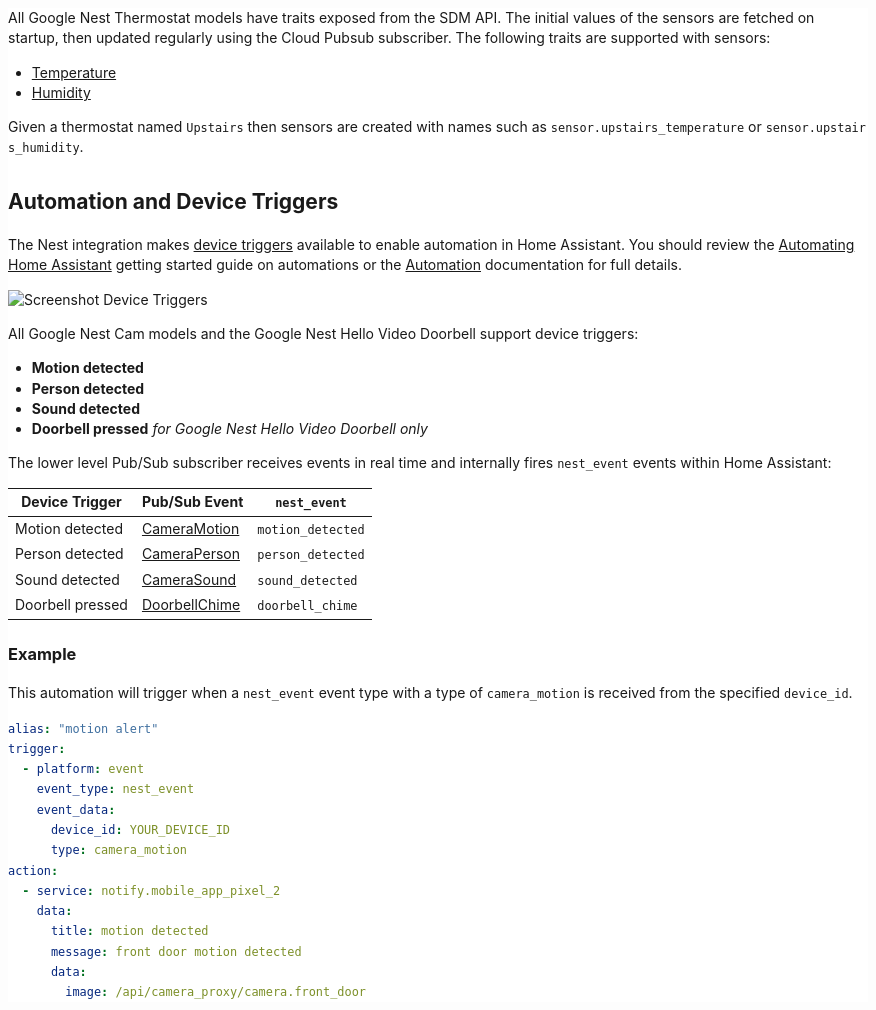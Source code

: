 All Google Nest Thermostat models have traits exposed from the SDM API. The initial values of the sensors are fetched on startup, then updated regularly using the Cloud Pubsub subscriber. The following traits are supported with sensors:

- [Temperature](https://developers.google.com/nest/device-access/traits/device/temperature)
- [Humidity](https://developers.google.com/nest/device-access/traits/device/humidity)

Given a thermostat named `Upstairs` then sensors are created with names such as `sensor.upstairs_temperature` or `sensor.upstairs_humidity`.

## Automation and Device Triggers

The Nest integration makes [device triggers](/docs/automation/trigger/#device-triggers) available to enable automation
in Home Assistant. You should review the [Automating Home Assistant](/getting-started/automation/) getting started guide on automations or the [Automation](/docs/automation/) documentation for full details.

![Screenshot Device Triggers](/images/integrations/nest/device_triggers.png)

All Google Nest Cam models and the Google Nest Hello Video Doorbell support device triggers:

- **Motion detected**
- **Person detected**
- **Sound detected**
- **Doorbell pressed** *for Google Nest Hello Video Doorbell only*

The lower level Pub/Sub subscriber receives events in real time and internally fires `nest_event` events within Home Assistant:

| Device Trigger | Pub/Sub Event | `nest_event` |
| -------------- | ----- | ------------- |
| Motion detected | [CameraMotion](https://developers.google.com/nest/device-access/traits/device/camera-motion#events) | `motion_detected` |
| Person detected | [CameraPerson](https://developers.google.com/nest/device-access/traits/device/camera-person#events) | `person_detected` |
| Sound detected | [CameraSound](https://developers.google.com/nest/device-access/traits/device/camera-sound#events) | `sound_detected` |
| Doorbell pressed | [DoorbellChime](https://developers.google.com/nest/device-access/traits/device/doorbell-chime#events) | `doorbell_chime` |

### Example

This automation will trigger when a `nest_event` event type with a type of `camera_motion` is received from the specified `device_id`.

```yaml
alias: "motion alert"
trigger:
  - platform: event
    event_type: nest_event
    event_data:
      device_id: YOUR_DEVICE_ID
      type: camera_motion
action:
  - service: notify.mobile_app_pixel_2
    data:
      title: motion detected
      message: front door motion detected
      data:
        image: /api/camera_proxy/camera.front_door
```
